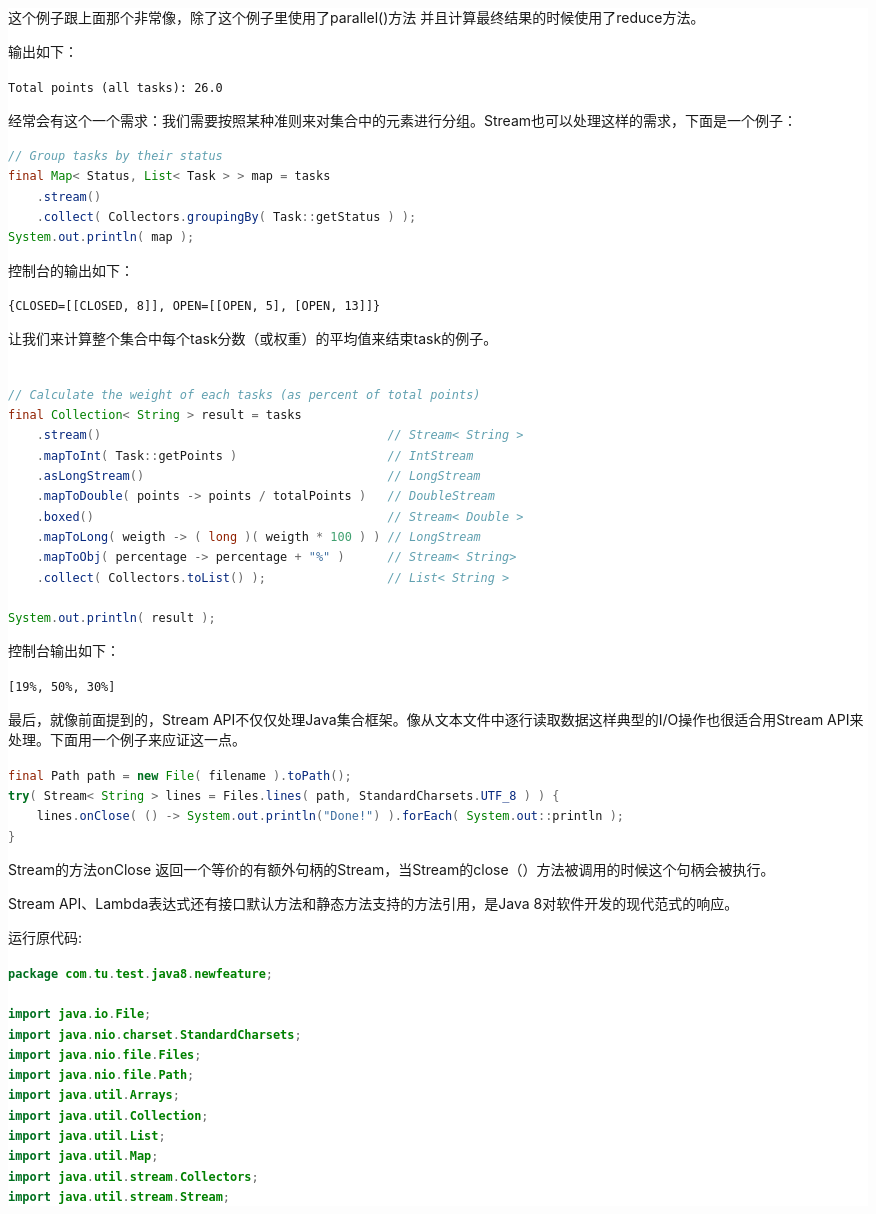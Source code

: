 这个例子跟上面那个非常像，除了这个例子里使用了parallel()方法       并且计算最终结果的时候使用了reduce方法。

输出如下：

	Total points (all tasks): 26.0

经常会有这个一个需求：我们需要按照某种准则来对集合中的元素进行分组。Stream也可以处理这样的需求，下面是一个例子：

```java
// Group tasks by their status
final Map< Status, List< Task > > map = tasks
    .stream()
    .collect( Collectors.groupingBy( Task::getStatus ) );
System.out.println( map );
```

控制台的输出如下：

	{CLOSED=[[CLOSED, 8]], OPEN=[[OPEN, 5], [OPEN, 13]]}

让我们来计算整个集合中每个task分数（或权重）的平均值来结束task的例子。

```java

// Calculate the weight of each tasks (as percent of total points) 
final Collection< String > result = tasks
    .stream()                                        // Stream< String >
    .mapToInt( Task::getPoints )                     // IntStream
    .asLongStream()                                  // LongStream
    .mapToDouble( points -> points / totalPoints )   // DoubleStream
    .boxed()                                         // Stream< Double >
    .mapToLong( weigth -> ( long )( weigth * 100 ) ) // LongStream
    .mapToObj( percentage -> percentage + "%" )      // Stream< String> 
    .collect( Collectors.toList() );                 // List< String > 
         
System.out.println( result );

```

控制台输出如下：

	[19%, 50%, 30%]

最后，就像前面提到的，Stream API不仅仅处理Java集合框架。像从文本文件中逐行读取数据这样典型的I/O操作也很适合用Stream API来处理。下面用一个例子来应证这一点。

```java
final Path path = new File( filename ).toPath();
try( Stream< String > lines = Files.lines( path, StandardCharsets.UTF_8 ) ) {
    lines.onClose( () -> System.out.println("Done!") ).forEach( System.out::println );
}
```

Stream的方法onClose 返回一个等价的有额外句柄的Stream，当Stream的close（）方法被调用的时候这个句柄会被执行。

Stream API、Lambda表达式还有接口默认方法和静态方法支持的方法引用，是Java 8对软件开发的现代范式的响应。

运行原代码:

```java
package com.tu.test.java8.newfeature;

import java.io.File;
import java.nio.charset.StandardCharsets;
import java.nio.file.Files;
import java.nio.file.Path;
import java.util.Arrays;
import java.util.Collection;
import java.util.List;
import java.util.Map;
import java.util.stream.Collectors;
import java.util.stream.Stream;

```
